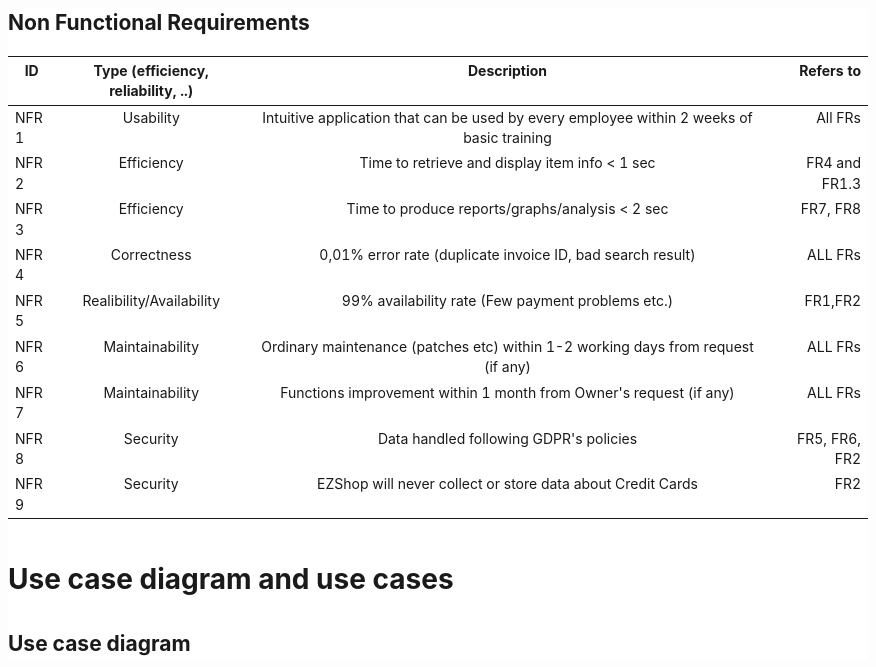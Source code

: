 ## Non Functional Requirements



| ID        | Type (efficiency, reliability, ..)           | Description  | Refers to |
| ------------- |:-------------:| :-----:| -----:|
|  NFR1     |  Usability | Intuitive application that can be used by every employee within 2 weeks of basic training | All FRs |
|  NFR2     | Efficiency | Time to retrieve and display item info < 1 sec    | FR4 and FR1.3 |
|  NFR3     | Efficiency | Time to produce reports/graphs/analysis < 2 sec  | FR7, FR8 |
| NFR4 | Correctness | 0,01% error rate (duplicate invoice ID, bad search result) | ALL FRs | 
| NFR5 | Realibility/Availability | 99% availability rate (Few payment problems etc.) | FR1,FR2 | 
| NFR6 | Maintainability | Ordinary maintenance (patches etc) within 1-2 working days from request (if any)  | ALL FRs | 
| NFR7 | Maintainability | Functions improvement within 1 month from Owner's request (if any) | ALL FRs | 
| NFR8 | Security | Data handled following GDPR's policies | FR5, FR6, FR2 |
| NFR9 | Security | EZShop will never collect or store data about Credit Cards | FR2 |

# Use case diagram and use cases


## Use case diagram

